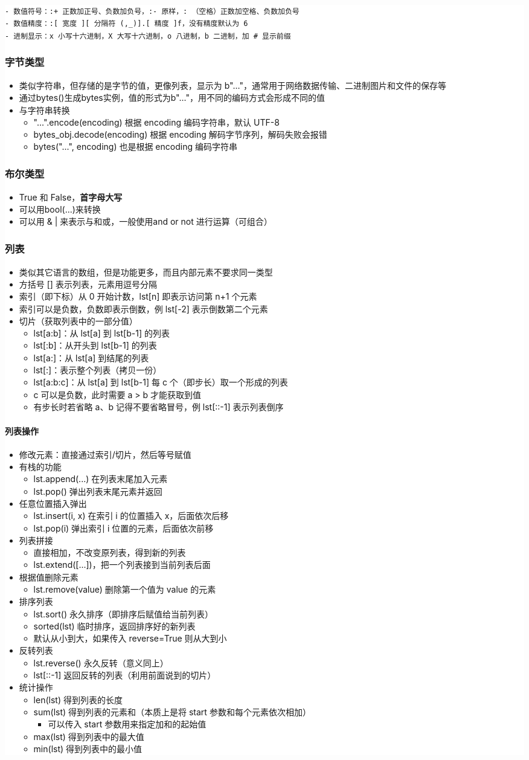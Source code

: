     - 数值符号：:+ 正数加正号、负数加负号，:- 原样，: （空格）正数加空格、负数加负号
    - 数值精度：:[ 宽度 ][ 分隔符 (,_)].[ 精度 ]f，没有精度默认为 6
    - 进制显示：x 小写十六进制，X 大写十六进制，o 八进制，b 二进制，加 # 显示前缀

### 字节类型

- 类似字符串，但存储的是字节的值，更像列表，显示为 b"..."，通常用于网络数据传输、二进制图片和文件的保存等
- 通过bytes()生成bytes实例，值的形式为b"..."，用不同的编码方式会形成不同的值
- 与字符串转换
    - "...".encode(encoding) 根据 encoding 编码字符串，默认 UTF-8
    - bytes_obj.decode(encoding) 根据 encoding 解码字节序列，解码失败会报错
    - bytes("...", encoding) 也是根据 encoding 编码字符串

### 布尔类型

- True 和 False，**首字母大写**
- 可以用bool(...)来转换
- 可以用 & | 来表示与和或，一般使用and or not 进行运算（可组合）

### 列表

- 类似其它语言的数组，但是功能更多，而且内部元素不要求同一类型
- 方括号 [] 表示列表，元素用逗号分隔
- 索引（即下标）从 0 开始计数，lst[n] 即表示访问第 n+1 个元素
- 索引可以是负数，负数即表示倒数，例 lst[-2] 表示倒数第二个元素
- 切片（获取列表中的一部分值）
    - lst[a\:b]：从 lst[a] 到 lst[b-1] 的列表
    - lst[\:b]：从开头到 lst[b-1] 的列表
    - lst[a\:]：从 lst[a] 到结尾的列表
    - lst[\:]：表示整个列表（拷贝一份）
    - lst[a\:b\:c]：从 lst[a] 到 lst[b-1] 每 c 个（即步长）取一个形成的列表
    - c 可以是负数，此时需要 a > b 才能获取到值
    - 有步长时若省略 a、b 记得不要省略冒号，例 lst[\:\:-1] 表示列表倒序

#### 列表操作

- 修改元素：直接通过索引/切片，然后等号赋值
- 有栈的功能
    - lst.append(...) 在列表末尾加入元素
    - lst.pop() 弹出列表末尾元素并返回
- 任意位置插入弹出
    - lst.insert(i, x) 在索引 i 的位置插入 x，后面依次后移
    - lst.pop(i) 弹出索引 i 位置的元素，后面依次前移
- 列表拼接
    - 直接相加，不改变原列表，得到新的列表
    - lst.extend([...])，把一个列表接到当前列表后面
- 根据值删除元素
    - lst.remove(value) 删除第一个值为 value 的元素
- 排序列表
    - lst.sort() 永久排序（即排序后赋值给当前列表）
    - sorted(lst) 临时排序，返回排序好的新列表
    - 默认从小到大，如果传入 reverse=True 则从大到小
- 反转列表
    - lst.reverse() 永久反转（意义同上）
    - lst[\:\:-1] 返回反转的列表（利用前面说到的切片）
- 统计操作
    - len(lst) 得到列表的长度
    - sum(lst) 得到列表的元素和（本质上是将 start 参数和每个元素依次相加）
        - 可以传入 start 参数用来指定加和的起始值
    - max(lst) 得到列表中的最大值
    - min(lst) 得到列表中的最小值
